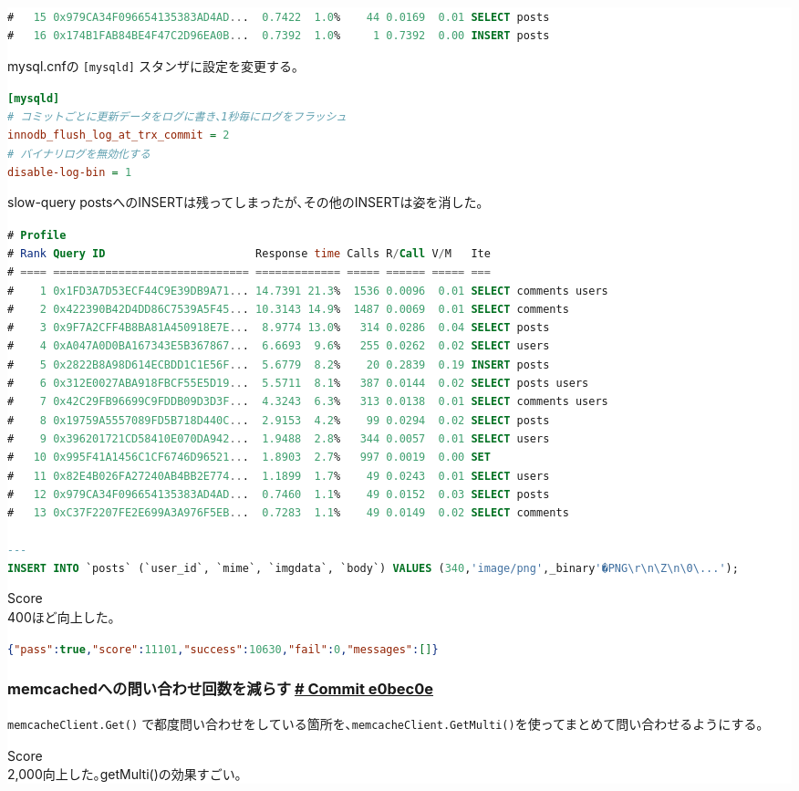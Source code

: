 ```sql
#   15 0x979CA34F096654135383AD4AD...  0.7422  1.0%    44 0.0169  0.01 SELECT posts
#   16 0x174B1FAB84BE4F47C2D96EA0B...  0.7392  1.0%     1 0.7392  0.00 INSERT posts
```

mysql.cnfの `[mysqld]` スタンザに設定を変更する｡

```ini
[mysqld]
# コミットごとに更新データをログに書き､1秒毎にログをフラッシュ
innodb_flush_log_at_trx_commit = 2
# バイナリログを無効化する
disable-log-bin = 1
```

slow-query
postsへのINSERTは残ってしまったが､その他のINSERTは姿を消した｡
```sql
# Profile
# Rank Query ID                       Response time Calls R/Call V/M   Ite
# ==== ============================== ============= ===== ====== ===== ===
#    1 0x1FD3A7D53ECF44C9E39DB9A71... 14.7391 21.3%  1536 0.0096  0.01 SELECT comments users
#    2 0x422390B42D4DD86C7539A5F45... 10.3143 14.9%  1487 0.0069  0.01 SELECT comments
#    3 0x9F7A2CFF4B8BA81A450918E7E...  8.9774 13.0%   314 0.0286  0.04 SELECT posts
#    4 0xA047A0D0BA167343E5B367867...  6.6693  9.6%   255 0.0262  0.02 SELECT users
#    5 0x2822B8A98D614ECBDD1C1E56F...  5.6779  8.2%    20 0.2839  0.19 INSERT posts
#    6 0x312E0027ABA918FBCF55E5D19...  5.5711  8.1%   387 0.0144  0.02 SELECT posts users
#    7 0x42C29FB96699C9FDDB09D3D3F...  4.3243  6.3%   313 0.0138  0.01 SELECT comments users
#    8 0x19759A5557089FD5B718D440C...  2.9153  4.2%    99 0.0294  0.02 SELECT posts
#    9 0x396201721CD58410E070DA942...  1.9488  2.8%   344 0.0057  0.01 SELECT users
#   10 0x995F41A1456C1CF6746D96521...  1.8903  2.7%   997 0.0019  0.00 SET
#   11 0x82E4B026FA27240AB4BB2E774...  1.1899  1.7%    49 0.0243  0.01 SELECT users
#   12 0x979CA34F096654135383AD4AD...  0.7460  1.1%    49 0.0152  0.03 SELECT posts
#   13 0xC37F2207FE2E699A3A976F5EB...  0.7283  1.1%    49 0.0149  0.02 SELECT comments

---
INSERT INTO `posts` (`user_id`, `mime`, `imgdata`, `body`) VALUES (340,'image/png',_binary'�PNG\r\n\Z\n\0\...');
```

Score  
400ほど向上した｡

```json
{"pass":true,"score":11101,"success":10630,"fail":0,"messages":[]}
```

### memcachedへの問い合わせ回数を減らす  [# Commit e0bec0e](https://github.com/csnagu/private-isu-2025/commit/e0bec0eb9cb50761bf08031312ac772537bee288)

`memcacheClient.Get()` で都度問い合わせをしている箇所を､`memcacheClient.GetMulti()`を使ってまとめて問い合わせるようにする｡


Score  
2,000向上した｡getMulti()の効果すごい｡
